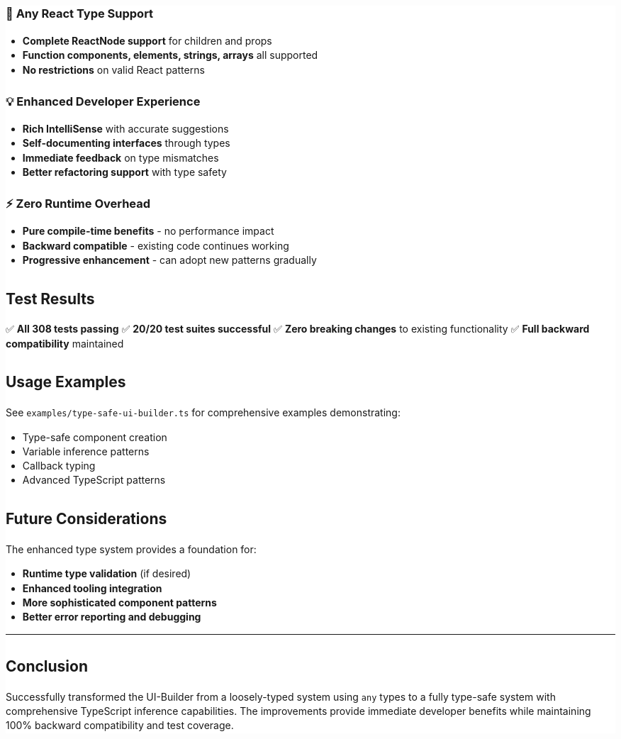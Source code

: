### 🔄 **Any React Type Support**
- **Complete ReactNode support** for children and props
- **Function components, elements, strings, arrays** all supported
- **No restrictions** on valid React patterns

### 💡 **Enhanced Developer Experience**
- **Rich IntelliSense** with accurate suggestions
- **Self-documenting interfaces** through types
- **Immediate feedback** on type mismatches
- **Better refactoring support** with type safety

### ⚡ **Zero Runtime Overhead**
- **Pure compile-time benefits** - no performance impact
- **Backward compatible** - existing code continues working
- **Progressive enhancement** - can adopt new patterns gradually

## Test Results

✅ **All 308 tests passing**
✅ **20/20 test suites successful** 
✅ **Zero breaking changes** to existing functionality
✅ **Full backward compatibility** maintained

## Usage Examples

See `examples/type-safe-ui-builder.ts` for comprehensive examples demonstrating:
- Type-safe component creation
- Variable inference patterns
- Callback typing
- Advanced TypeScript patterns

## Future Considerations

The enhanced type system provides a foundation for:
- **Runtime type validation** (if desired)
- **Enhanced tooling integration**
- **More sophisticated component patterns**
- **Better error reporting and debugging**

---

## Conclusion

Successfully transformed the UI-Builder from a loosely-typed system using `any` types to a fully type-safe system with comprehensive TypeScript inference capabilities. The improvements provide immediate developer benefits while maintaining 100% backward compatibility and test coverage.
